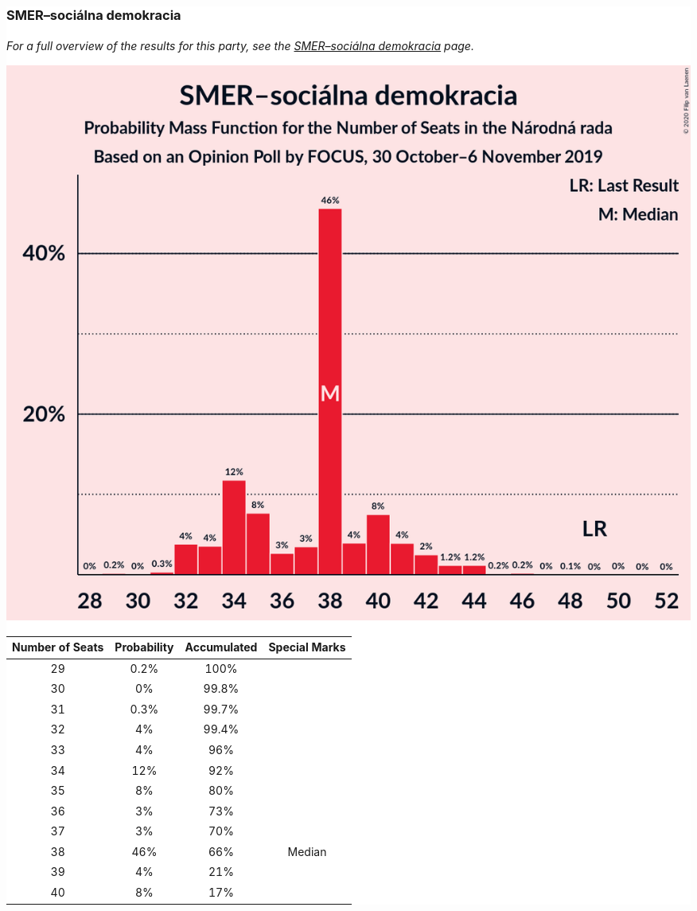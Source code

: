 ### SMER–sociálna demokracia

*For a full overview of the results for this party, see the [SMER–sociálna demokracia](party-smer–sociálnademokracia.html) page.*

![Graph with seats probability mass function not yet produced](2019-11-06-FOCUS-seats-pmf-smer–sociálnademokracia.png "Seats Probability Mass Function")

| Number of Seats | Probability | Accumulated | Special Marks |
|:---------------:|:-----------:|:-----------:|:-------------:|
| 29 | 0.2% | 100% |  |
| 30 | 0% | 99.8% |  |
| 31 | 0.3% | 99.7% |  |
| 32 | 4% | 99.4% |  |
| 33 | 4% | 96% |  |
| 34 | 12% | 92% |  |
| 35 | 8% | 80% |  |
| 36 | 3% | 73% |  |
| 37 | 3% | 70% |  |
| 38 | 46% | 66% | Median |
| 39 | 4% | 21% |  |
| 40 | 8% | 17% |  |